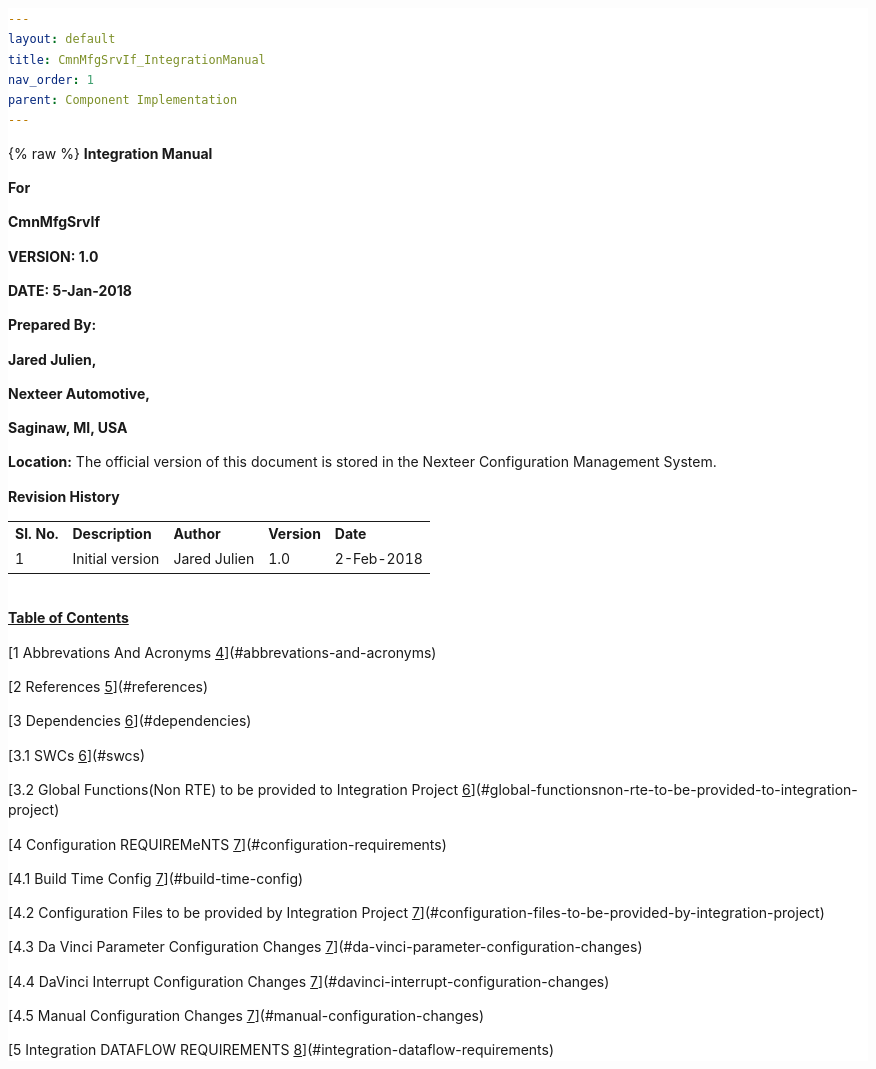 ```yaml
---
layout: default
title: CmnMfgSrvIf_IntegrationManual
nav_order: 1
parent: Component Implementation
---
```

{% raw %}
**Integration Manual**

**For**

**CmnMfgSrvIf**

**VERSION: 1.0**

**DATE: 5-Jan-2018**

**Prepared By:**

**Jared Julien,**

**Nexteer Automotive,**

**Saginaw, MI, USA**

**Location:** The official version of this document is stored in the
Nexteer Configuration Management System.

**Revision History**

|             |                 |              |             |            |
|-------------|-----------------|--------------|-------------|------------|
| **Sl. No.** | **Description** | **Author**   | **Version** | **Date**   |
| 1           | Initial version | Jared Julien | 1.0         | 2-Feb-2018 |

**<u>  
Table of Contents</u>**

[1 Abbrevations And Acronyms
[4](#abbrevations-and-acronyms)](#abbrevations-and-acronyms)

[2 References [5](#references)](#references)

[3 Dependencies [6](#dependencies)](#dependencies)

[3.1 SWCs [6](#swcs)](#swcs)

[3.2 Global Functions(Non RTE) to be provided to Integration Project
[6](#global-functionsnon-rte-to-be-provided-to-integration-project)](#global-functionsnon-rte-to-be-provided-to-integration-project)

[4 Configuration REQUIREMeNTS
[7](#configuration-requirements)](#configuration-requirements)

[4.1 Build Time Config [7](#build-time-config)](#build-time-config)

[4.2 Configuration Files to be provided by Integration Project
[7](#configuration-files-to-be-provided-by-integration-project)](#configuration-files-to-be-provided-by-integration-project)

[4.3 Da Vinci Parameter Configuration Changes
[7](#da-vinci-parameter-configuration-changes)](#da-vinci-parameter-configuration-changes)

[4.4 DaVinci Interrupt Configuration Changes
[7](#davinci-interrupt-configuration-changes)](#davinci-interrupt-configuration-changes)

[4.5 Manual Configuration Changes
[7](#manual-configuration-changes)](#manual-configuration-changes)

[5 Integration DATAFLOW REQUIREMENTS
[8](#integration-dataflow-requirements)](#integration-dataflow-requirements)